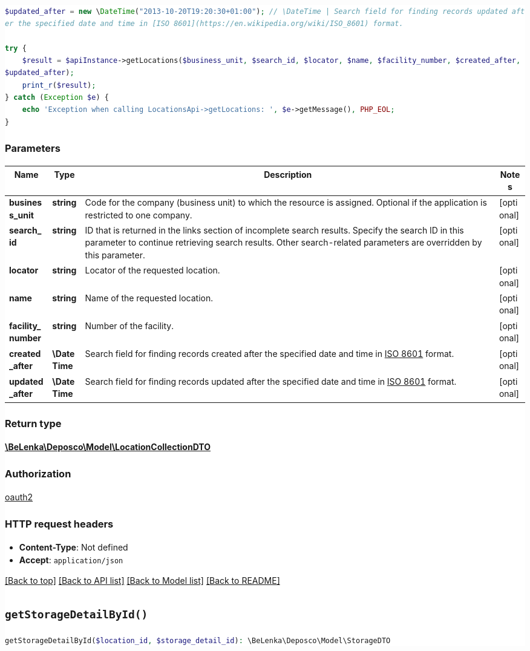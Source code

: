```php
$updated_after = new \DateTime("2013-10-20T19:20:30+01:00"); // \DateTime | Search field for finding records updated after the specified date and time in [ISO 8601](https://en.wikipedia.org/wiki/ISO_8601) format.

try {
    $result = $apiInstance->getLocations($business_unit, $search_id, $locator, $name, $facility_number, $created_after, $updated_after);
    print_r($result);
} catch (Exception $e) {
    echo 'Exception when calling LocationsApi->getLocations: ', $e->getMessage(), PHP_EOL;
}
```

### Parameters

| Name | Type | Description  | Notes |
| ------------- | ------------- | ------------- | ------------- |
| **business_unit** | **string**| Code for the company (business unit) to which the resource is assigned. Optional if the application is restricted to one company. | [optional] |
| **search_id** | **string**| ID that is returned in the links section of incomplete search results. Specify the search ID in this parameter to continue retrieving search results. Other search-related parameters are overridden by this parameter. | [optional] |
| **locator** | **string**| Locator of the requested location. | [optional] |
| **name** | **string**| Name of the requested location. | [optional] |
| **facility_number** | **string**| Number of the facility. | [optional] |
| **created_after** | **\DateTime**| Search field for finding records created after the specified date and time in [ISO 8601](https://en.wikipedia.org/wiki/ISO_8601) format. | [optional] |
| **updated_after** | **\DateTime**| Search field for finding records updated after the specified date and time in [ISO 8601](https://en.wikipedia.org/wiki/ISO_8601) format. | [optional] |

### Return type

[**\BeLenka\Deposco\Model\LocationCollectionDTO**](../Model/LocationCollectionDTO.md)

### Authorization

[oauth2](../../README.md#oauth2)

### HTTP request headers

- **Content-Type**: Not defined
- **Accept**: `application/json`

[[Back to top]](#) [[Back to API list]](../../README.md#endpoints)
[[Back to Model list]](../../README.md#models)
[[Back to README]](../../README.md)

## `getStorageDetailById()`

```php
getStorageDetailById($location_id, $storage_detail_id): \BeLenka\Deposco\Model\StorageDTO
```
